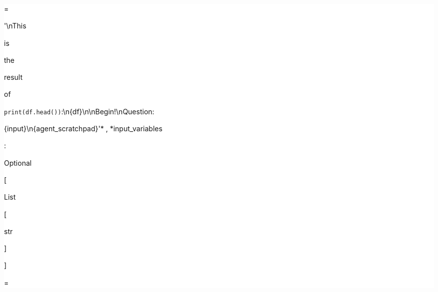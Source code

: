 

 =
 





 '\nThis
 

 is
 

 the
 

 result
 

 of
 

 `print(df.head())`:\n{df}\n\nBegin!\nQuestion:
 

 {input}\n{agent_scratchpad}'*
 ,
 *input_variables
 



 :
 





 Optional
 


 [
 


 List
 


 [
 


 str
 


 ]
 



 ]
 






 =
 
